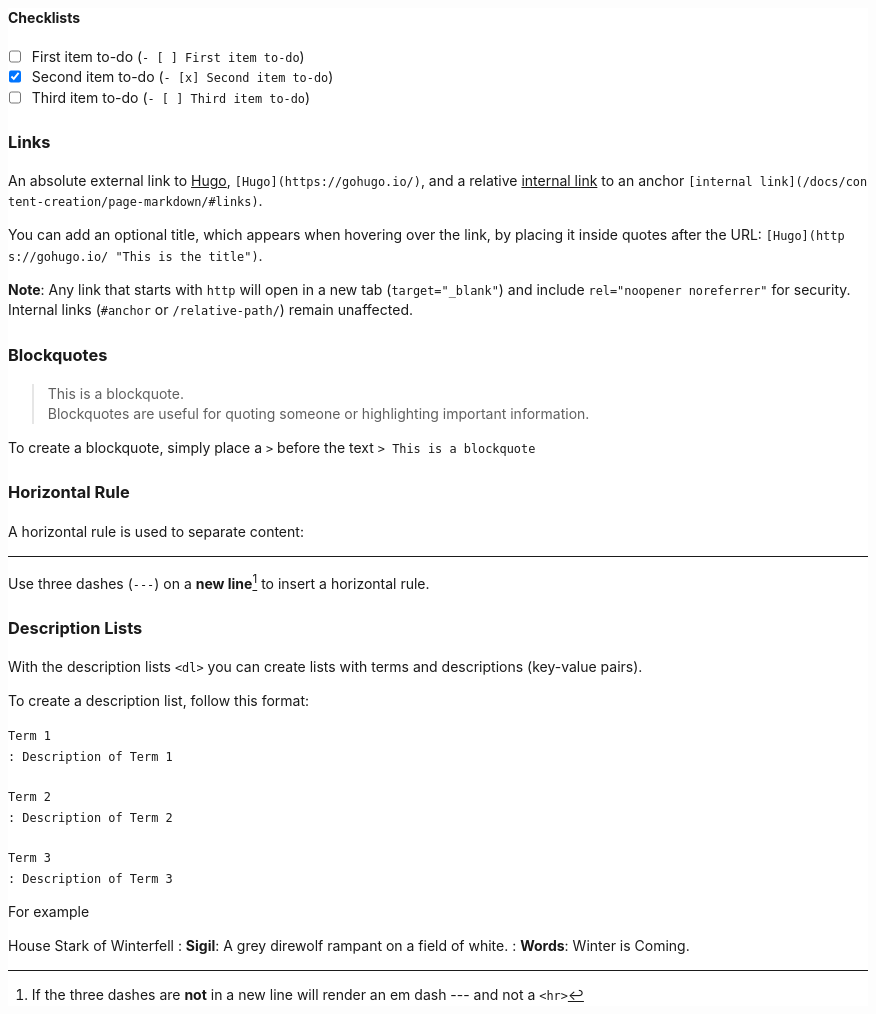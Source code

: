 #### Checklists

- [ ] First item to-do (`- [ ] First item to-do`)
- [x] Second item to-do (`- [x] Second item to-do`)
- [ ] Third item to-do (`- [ ] Third item to-do`)

### Links

An absolute external link to [Hugo](https://gohugo.io/ "Title for external link to gohugo.io"), `[Hugo](https://gohugo.io/)`, and a relative [internal link](/docs/content-creation/page-markdown/#links "Title for internal link") to an anchor `[internal link](/docs/content-creation/page-markdown/#links)`.

You can add an optional title, which appears when hovering over the link, by placing it inside quotes after the URL: `[Hugo](https://gohugo.io/ "This is the title")`.

**Note**: Any link that starts with `http` will open in a new tab (`target="_blank"`) and include `rel="noopener noreferrer"` for security. Internal links (`#anchor` or `/relative-path/`) remain unaffected.

### Blockquotes

> This is a blockquote.  
> Blockquotes are useful for quoting someone or highlighting important information.

To create a blockquote, simply place a `>` before the text `> This is a blockquote`

### Horizontal Rule

A horizontal rule is used to separate content:

---

Use three dashes (`---`) on a **new line**[^1] to insert a horizontal rule.


### Description Lists
With the description lists `<dl>` you can create lists with terms and descriptions (key-value pairs).

To create a description list, follow this format:
```markdown
Term 1
: Description of Term 1

Term 2
: Description of Term 2

Term 3
: Description of Term 3
```
For example 

House Stark of Winterfell
: **Sigil**: A grey direwolf rampant on a field of white.
: **Words**: Winter is Coming.


[^1]: If the three dashes are **not** in a new line will render an em dash --- and not a `<hr>`
[^demo]: This is the footnote content. (`[^demo]: This is the footnote content.`)
